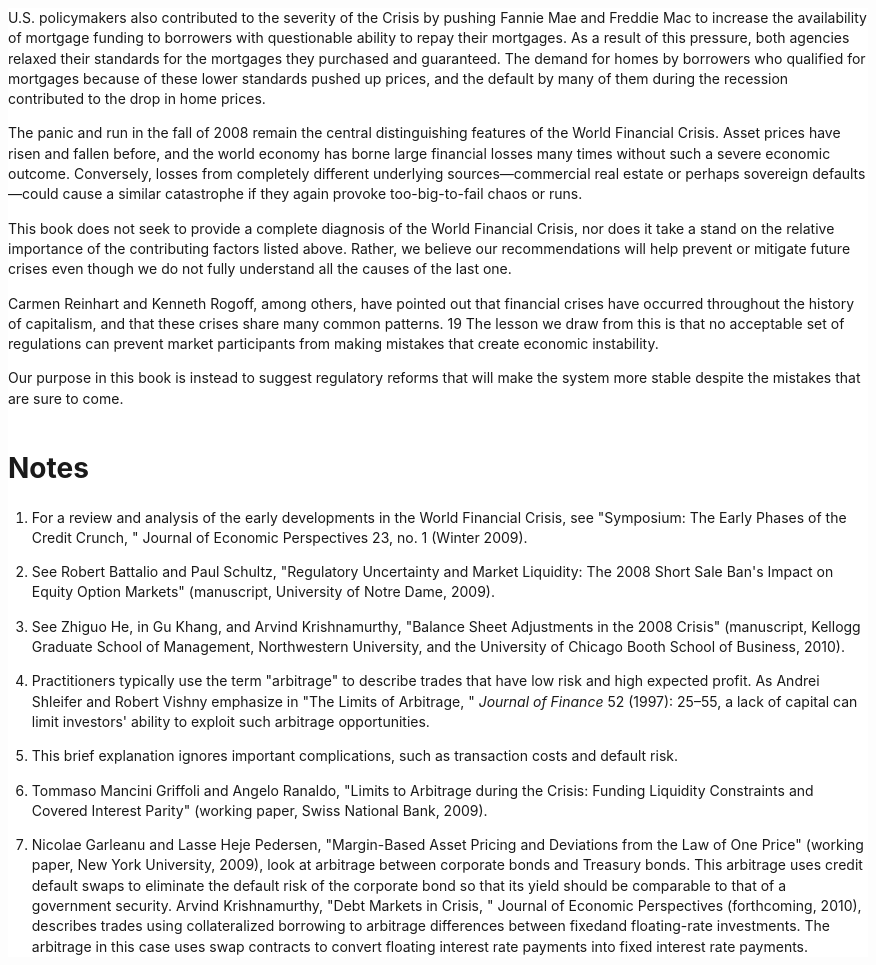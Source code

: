 U.S. policymakers also contributed to the severity of the Crisis by pushing Fannie Mae and Freddie Mac to increase the availability of mortgage funding to borrowers with questionable ability to repay their mortgages. As a result of this pressure,  both agencies relaxed their standards for the mortgages they purchased and guaranteed. The demand for homes by borrowers who qualified for mortgages because of these lower standards pushed up prices,  and the default by many of them during the recession contributed to the drop in home prices.

The panic and run in the fall of 2008 remain the central distinguishing features of the World Financial Crisis. Asset prices have risen and fallen before,  and the world economy has borne large financial losses many times without such a severe economic outcome. Conversely,  losses from completely different underlying sources—commercial real estate or perhaps sovereign defaults—could cause a similar catastrophe if they again provoke too-big-to-fail chaos or runs.

This book does not seek to provide a complete diagnosis of the World Financial Crisis,  nor does it take a stand on the relative importance of the contributing factors listed above. Rather,  we believe our recommendations will help prevent or mitigate future crises even though we do not fully understand all the causes of the last one.

Carmen Reinhart and Kenneth Rogoff,  among others,  have pointed out that financial crises have occurred throughout the history of capitalism,  and that these crises share many common patterns. 19 The lesson we draw from this is that no acceptable set of regulations can prevent market participants from making mistakes that create economic instability.

Our purpose in this book is instead to suggest regulatory reforms that will make the system more stable despite the mistakes that are sure to come.

# Notes

1. For a review and analysis of the early developments in the World Financial Crisis,  see "Symposium: The Early Phases of the Credit Crunch,  " Journal of Economic Perspectives 23,  no. 1 (Winter 2009).
1. See Robert Battalio and Paul Schultz,  "Regulatory Uncertainty and Market Liquidity: The 2008 Short Sale Ban's Impact on Equity Option Markets" (manuscript,  University of Notre Dame,  2009).
1. See Zhiguo He,  in Gu Khang,  and Arvind Krishnamurthy,  "Balance Sheet Adjustments in the 2008 Crisis" (manuscript,  Kellogg Graduate School of Management,  Northwestern University,  and the University of Chicago Booth School of Business,  2010).
1. Practitioners typically use the term "arbitrage" to describe trades that have low risk and high expected profit. As Andrei Shleifer and Robert Vishny emphasize in "The Limits of Arbitrage,  " *Journal of Finance* 52 (1997): 25–55,  a lack of capital can limit investors' ability to exploit such arbitrage opportunities.
1. This brief explanation ignores important complications,  such as transaction costs and default risk.
1. Tommaso Mancini Griffoli and Angelo Ranaldo,  "Limits to Arbitrage during the Crisis: Funding Liquidity Constraints and Covered Interest Parity"
(working paper,  Swiss National Bank,  2009).

1. Nicolae Garleanu and Lasse Heje Pedersen,  "Margin-Based Asset Pricing and Deviations from the Law of One Price" (working paper,  New York University,  2009),  look at arbitrage between corporate bonds and Treasury bonds. This arbitrage uses credit default swaps to eliminate the default risk of the corporate bond so that its yield should be comparable to that of a government security. Arvind Krishnamurthy,  "Debt Markets in Crisis,  "
Journal of Economic Perspectives (forthcoming,  2010),  describes trades using collateralized borrowing to arbitrage differences between fixedand floating-rate investments. The arbitrage in this case uses swap contracts to convert floating interest rate payments into fixed interest rate payments.
